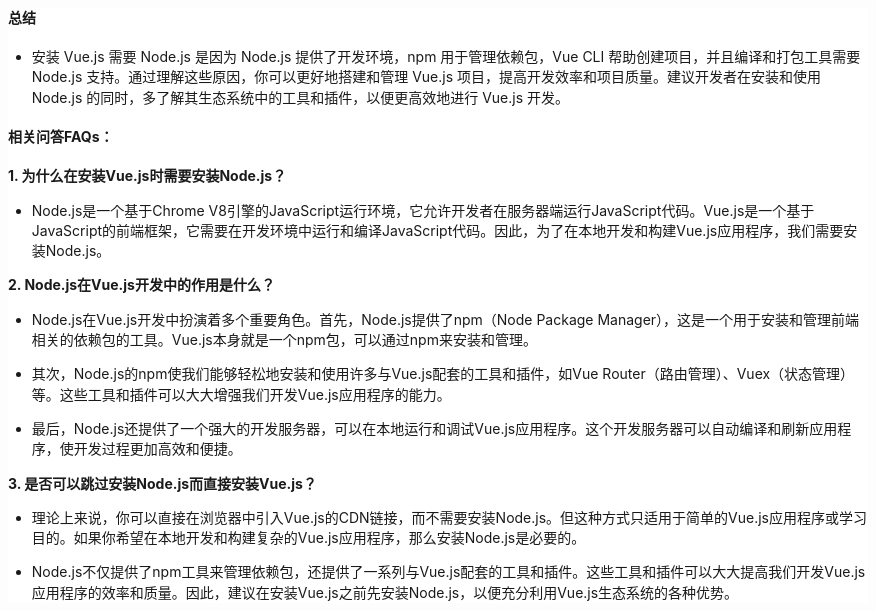 #### 总结

- 安装 Vue.js 需要 Node.js 是因为 Node.js 提供了开发环境，npm 用于管理依赖包，Vue CLI 帮助创建项目，并且编译和打包工具需要 Node.js 支持。通过理解这些原因，你可以更好地搭建和管理 Vue.js 项目，提高开发效率和项目质量。建议开发者在安装和使用 Node.js 的同时，多了解其生态系统中的工具和插件，以便更高效地进行 Vue.js 开发。

#### 相关问答FAQs：

**1. 为什么在安装Vue.js时需要安装Node.js？**

- Node.js是一个基于Chrome V8引擎的JavaScript运行环境，它允许开发者在服务器端运行JavaScript代码。Vue.js是一个基于JavaScript的前端框架，它需要在开发环境中运行和编译JavaScript代码。因此，为了在本地开发和构建Vue.js应用程序，我们需要安装Node.js。

**2. Node.js在Vue.js开发中的作用是什么？**

- Node.js在Vue.js开发中扮演着多个重要角色。首先，Node.js提供了npm（Node Package Manager），这是一个用于安装和管理前端相关的依赖包的工具。Vue.js本身就是一个npm包，可以通过npm来安装和管理。

- 其次，Node.js的npm使我们能够轻松地安装和使用许多与Vue.js配套的工具和插件，如Vue Router（路由管理）、Vuex（状态管理）等。这些工具和插件可以大大增强我们开发Vue.js应用程序的能力。

- 最后，Node.js还提供了一个强大的开发服务器，可以在本地运行和调试Vue.js应用程序。这个开发服务器可以自动编译和刷新应用程序，使开发过程更加高效和便捷。

**3. 是否可以跳过安装Node.js而直接安装Vue.js？**

- 理论上来说，你可以直接在浏览器中引入Vue.js的CDN链接，而不需要安装Node.js。但这种方式只适用于简单的Vue.js应用程序或学习目的。如果你希望在本地开发和构建复杂的Vue.js应用程序，那么安装Node.js是必要的。

- Node.js不仅提供了npm工具来管理依赖包，还提供了一系列与Vue.js配套的工具和插件。这些工具和插件可以大大提高我们开发Vue.js应用程序的效率和质量。因此，建议在安装Vue.js之前先安装Node.js，以便充分利用Vue.js生态系统的各种优势。

